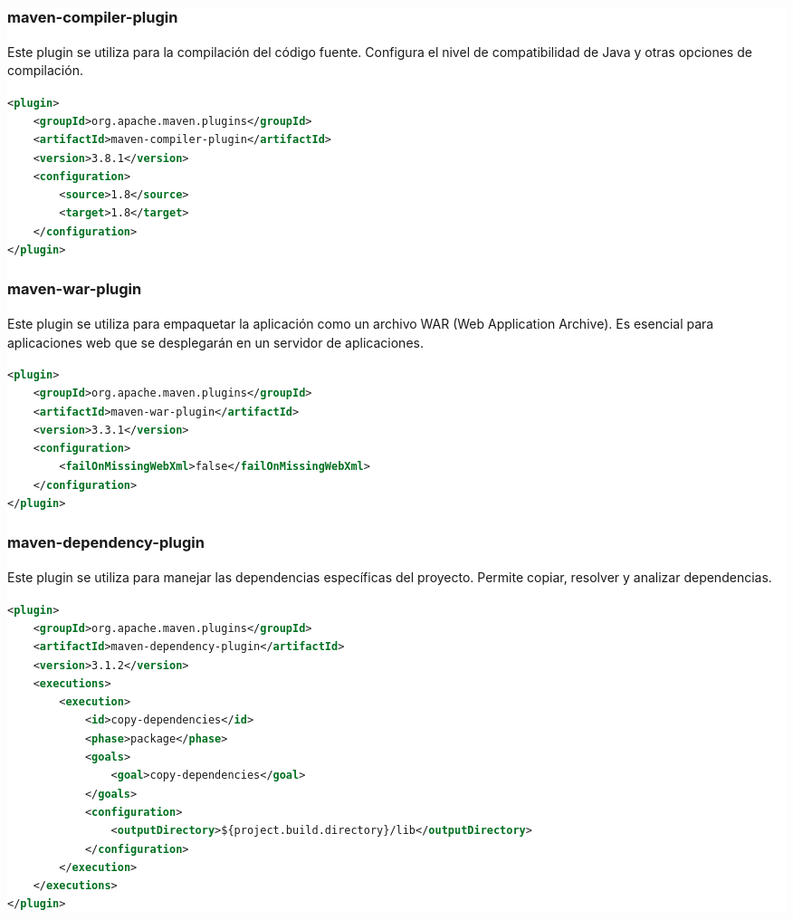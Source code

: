 ### maven-compiler-plugin

Este plugin se utiliza para la compilación del código fuente. Configura el nivel de compatibilidad de Java y otras opciones de compilación.

```xml
<plugin>
    <groupId>org.apache.maven.plugins</groupId>
    <artifactId>maven-compiler-plugin</artifactId>
    <version>3.8.1</version>
    <configuration>
        <source>1.8</source>
        <target>1.8</target>
    </configuration>
</plugin>
```
### maven-war-plugin
Este plugin se utiliza para empaquetar la aplicación como un archivo WAR (Web Application Archive). Es esencial para aplicaciones web que se desplegarán en un servidor de aplicaciones.

```xml
<plugin>
    <groupId>org.apache.maven.plugins</groupId>
    <artifactId>maven-war-plugin</artifactId>
    <version>3.3.1</version>
    <configuration>
        <failOnMissingWebXml>false</failOnMissingWebXml>
    </configuration>
</plugin>
```
### maven-dependency-plugin
Este plugin se utiliza para manejar las dependencias específicas del proyecto. Permite copiar, resolver y analizar dependencias.

```xml
<plugin>
    <groupId>org.apache.maven.plugins</groupId>
    <artifactId>maven-dependency-plugin</artifactId>
    <version>3.1.2</version>
    <executions>
        <execution>
            <id>copy-dependencies</id>
            <phase>package</phase>
            <goals>
                <goal>copy-dependencies</goal>
            </goals>
            <configuration>
                <outputDirectory>${project.build.directory}/lib</outputDirectory>
            </configuration>
        </execution>
    </executions>
</plugin>
```
